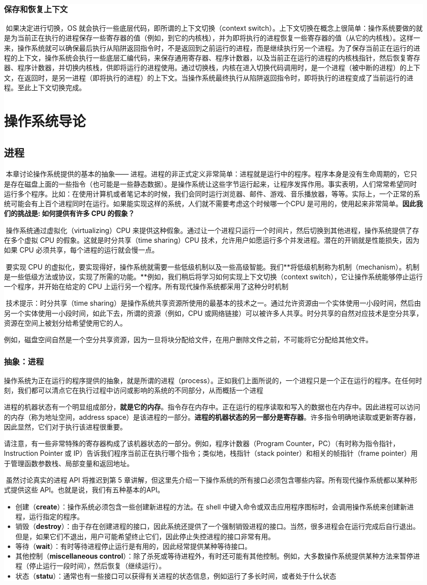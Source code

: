 

### 保存和恢复上下文 

​		如果决定进行切换，OS 就会执行一些底层代码，即所谓的上下文切换（context switch）。上下文切换在概念上很简单：操作系统要做的就是为当前正在执行的进程保存一些寄存器的值（例如，到它的内核栈），并为即将执行的进程恢复一些寄存器的值（从它的内核栈）。这样一来，操作系统就可以确保最后执行从陷阱返回指令时，不是返回到之前运行的进程，而是继续执行另一个进程。为了保存当前正在运行的进程的上下文，操作系统会执行一些底层汇编代码，来保存通用寄存器、程序计数器，以及当前正在运行的进程的内核栈指针，然后恢复寄存器、程序计数器，并切换内核栈，供即将运行的进程使用。通过切换栈，内核在进入切换代码调用时，是一个进程（被中断的进程）的上下文，在返回时，是另一进程（即将执行的进程）的上下文。当操作系统最终执行从陷阱返回指令时，即将执行的进程变成了当前运行的进程。至此上下文切换完成。





















# 操作系统导论

## 进程

​		本章讨论操作系统提供的基本的抽象—— 进程。进程的非正式定义非常简单：进程就是运行中的程序。程序本身是没有生命周期的，它只是存在磁盘上面的一些指令（也可能是一些静态数据）。是操作系统让这些字节运行起来，让程序发挥作用。事实表明，人们常常希望同时运行多个程序。比如：在使用计算机或者笔记本的时候，我们会同时运行浏览器、邮件、游戏、音乐播放器，等等。实际上，一个正常的系统可能会有上百个进程同时在运行。如果能实现这样的系统，人们就不需要考虑这个时候哪一个CPU 是可用的，使用起来非常简单。**因此我们的挑战是: 如何提供有许多 CPU 的假象？**

​		操作系统通过虚拟化（virtualizing）CPU 来提供这种假象。通过让一个进程只运行一个时间片，然后切换到其他进程，操作系统提供了存在多个虚拟 CPU 的假象。这就是时分共享（time sharing）CPU 技术，允许用户如愿运行多个并发进程。潜在的开销就是性能损失，因为如果 CPU 必须共享，每个进程的运行就会慢一点。

​		要实现 CPU 的虚拟化，要实现得好，操作系统就需要一些低级机制以及一些高级智能。我们**将低级机制称为机制（mechanism）。机制是一些低级方法或协议，实现了所需的功能。**例如，我们稍后将学习如何实现上下文切换（context switch），它让操作系统能够停止运行一个程序，并开始在给定的 CPU 上运行另一个程序。所有现代操作系统都采用了这种分时机制

​		技术提示：时分共享（time sharing）是操作系统共享资源所使用的最基本的技术之一。通过允许资源由一个实体使用一小段时间，然后由另一个实体使用一小段时间，如此下去，所谓的资源（例如，CPU 或网络链接）可以被许多人共享。时分共享的自然对应技术是空分共享，资源在空间上被划分给希望使用它的人。

​		例如，磁盘空间自然是一个空分共享资源，因为一旦将块分配给文件，在用户删除文件之前，不可能将它分配给其他文件。

### 抽象：进程

​		操作系统为正在运行的程序提供的抽象，就是所谓的进程（process）。正如我们上面所说的，一个进程只是一个正在运行的程序。在任何时刻，我们都可以清点它在执行过程中访问或影响的系统的不同部分，从而概括一个进程

​		进程的机器状态有一个明显组成部分，**就是它的内存**。指令存在内存中。正在运行的程序读取和写入的数据也在内存中。因此进程可以访问的内存（称为地址空间，address space）是该进程的一部分。**进程的机器状态的另一部分是寄存器**。许多指令明确地读取或更新寄存器，因此显然，它们对于执行该进程很重要。

​		请注意，有一些非常特殊的寄存器构成了该机器状态的一部分。例如，程序计数器（Program Counter，PC）（有时称为指令指针，Instruction Pointer 或 IP）告诉我们程序当前正在执行哪个指令；类似地，栈指针（stack pointer）和相关的帧指针（frame pointer）用于管理函数参数栈、局部变量和返回地址。

​		虽然讨论真实的进程 API 将推迟到第 5 章讲解，但这里先介绍一下操作系统的所有接口必须包含哪些内容。所有现代操作系统都以某种形式提供这些 API。也就是说，我们有五种基本的API。

- 创建（**create**）：操作系统必须包含一些创建新进程的方法。在 shell 中键入命令或双击应用程序图标时，会调用操作系统来创建新进程，运行指定的程序。
- 销毁（**destroy**）：由于存在创建进程的接口，因此系统还提供了一个强制销毁进程的接口。当然，很多进程会在运行完成后自行退出。但是，如果它们不退出，用户可能希望终止它们，因此停止失控进程的接口非常有用。
- 等待（**wait**）：有时等待进程停止运行是有用的，因此经常提供某种等待接口。
- 其他控制（**miscellaneous control**）：除了杀死或等待进程外，有时还可能有其他控制。例如，大多数操作系统提供某种方法来暂停进程（停止运行一段时间），然后恢复（继续运行）。
- 状态（**statu**）：通常也有一些接口可以获得有关进程的状态信息，例如运行了多长时间，或者处于什么状态
